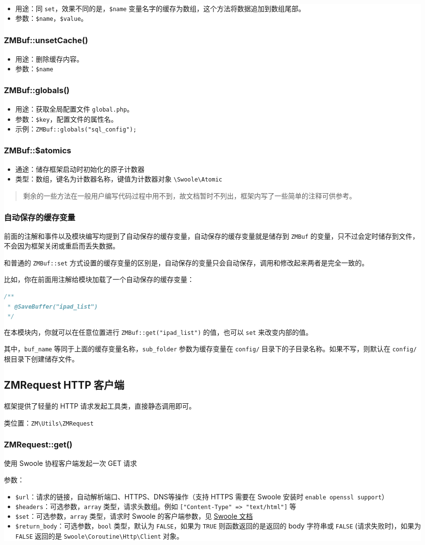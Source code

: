 - 用途：同 `set`，效果不同的是，`$name` 变量名字的缓存为数组，这个方法将数据追加到数组尾部。
- 参数：`$name`，`$value`。

### ZMBuf::unsetCache()

- 用途：删除缓存内容。
- 参数：`$name`

### ZMBuf::globals()

- 用途：获取全局配置文件 `global.php`。
- 参数：`$key`，配置文件的属性名。
- 示例：`ZMBuf::globals("sql_config");`

### ZMBuf::$atomics

- 通途：储存框架启动时初始化的原子计数器
- 类型：数组，键名为计数器名称，键值为计数器对象 `\Swoole\Atomic`

> 剩余的一些方法在一般用户编写代码过程中用不到，故文档暂时不列出，框架内写了一些简单的注释可供参考。

### 自动保存的缓存变量

前面的注解和事件以及模块编写均提到了自动保存的缓存变量，自动保存的缓存变量就是储存到 `ZMBuf` 的变量，只不过会定时储存到文件，不会因为框架关闭或重启而丢失数据。

和普通的 `ZMBuf::set` 方式设置的缓存变量的区别是，自动保存的变量只会自动保存，调用和修改起来两者是完全一致的。

比如，你在前面用注解给模块加载了一个自动保存的缓存变量：

```php
/**
 * @SaveBuffer("ipad_list")
 */
```

在本模块内，你就可以在任意位置进行 `ZMBuf::get("ipad_list")` 的值，也可以 `set` 来改变内部的值。

其中，`buf_name` 等同于上面的缓存变量名称，`sub_folder` 参数为缓存变量在 `config/` 目录下的子目录名称。如果不写，则默认在 `config/` 根目录下创建储存文件。

## ZMRequest HTTP 客户端
框架提供了轻量的 HTTP 请求发起工具类，直接静态调用即可。

类位置：`ZM\Utils\ZMRequest`

### ZMRequest::get()
使用 Swoole 协程客户端发起一次 GET 请求

参数：
- `$url`：请求的链接，自动解析端口、HTTPS、DNS等操作（支持 HTTPS 需要在 Swoole 安装时 `enable openssl support`）
- `$headers`：可选参数，`array` 类型，请求头数组。例如 `["Content-Type" => "text/html"]` 等
- `$set`：可选参数，`array` 类型，请求时 Swoole 的客户端参数，见 [Swoole 文档](https://wiki.swoole.com/#/coroutine_client/http_client?id=set)
- `$return_body`：可选参数，`bool` 类型，默认为 `FALSE`，如果为 `TRUE` 则函数返回的是返回的 body 字符串或 `FALSE` (请求失败时)，如果为 `FALSE` 返回的是 `Swoole\Coroutine\Http\Client` 对象。

